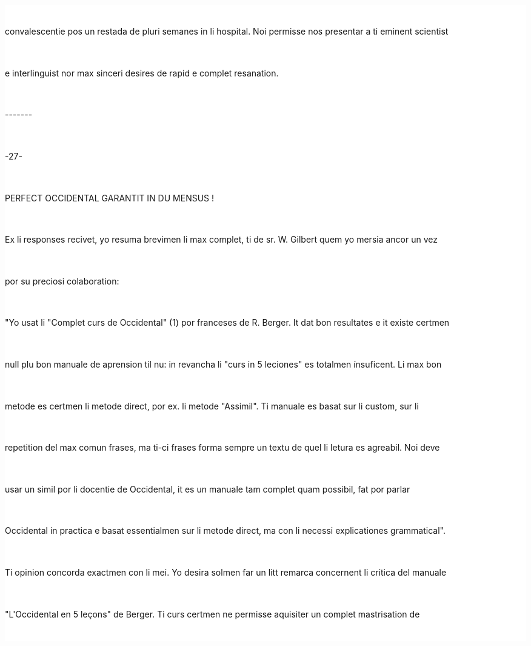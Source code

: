  

convalescentie pos un restada de pluri semanes in li hospital. Noi
permisse nos presentar a ti eminent scientist

 

e interlinguist nor max sinceri desires de rapid e complet resanation.

 

\-\-\-\-\-\--

 

-27-

 

PERFECT OCCIDENTAL GARANTIT IN DU MENSUS !

 

Ex li responses recivet, yo resuma brevimen li max complet, ti de sr. W.
Gilbert quem yo mersia ancor un vez

 

por su preciosi colaboration:

 

\"Yo usat li \"Complet curs de Occidental\" (1) por franceses de R.
Berger. It dat bon resultates e it existe certmen

 

null plu bon manuale de aprension til nu: in revancha li \"curs in 5
leciones\" es totalmen ínsuficent. Li max bon 

 

metode es certmen li metode direct, por ex. li metode \"Assimil\". Ti
manuale es basat sur li custom, sur li

 

repetition del max comun frases, ma ti-ci frases forma sempre un textu
de quel li letura es agreabil. Noi deve

 

usar un simil por li docentie de Occidental, it es un manuale tam
complet quam possibil, fat por parlar

 

Occidental in practica e basat essentialmen sur li metode direct, ma con
li necessi explicationes grammatical\".

 

Ti opinion concorda exactmen con li mei. Yo desira solmen far un litt
remarca concernent li critica del manuale

 

\"L\'Occidental en 5 leçons\" de Berger. Ti curs certmen ne permisse
aquisiter un complet mastrisation de

 
